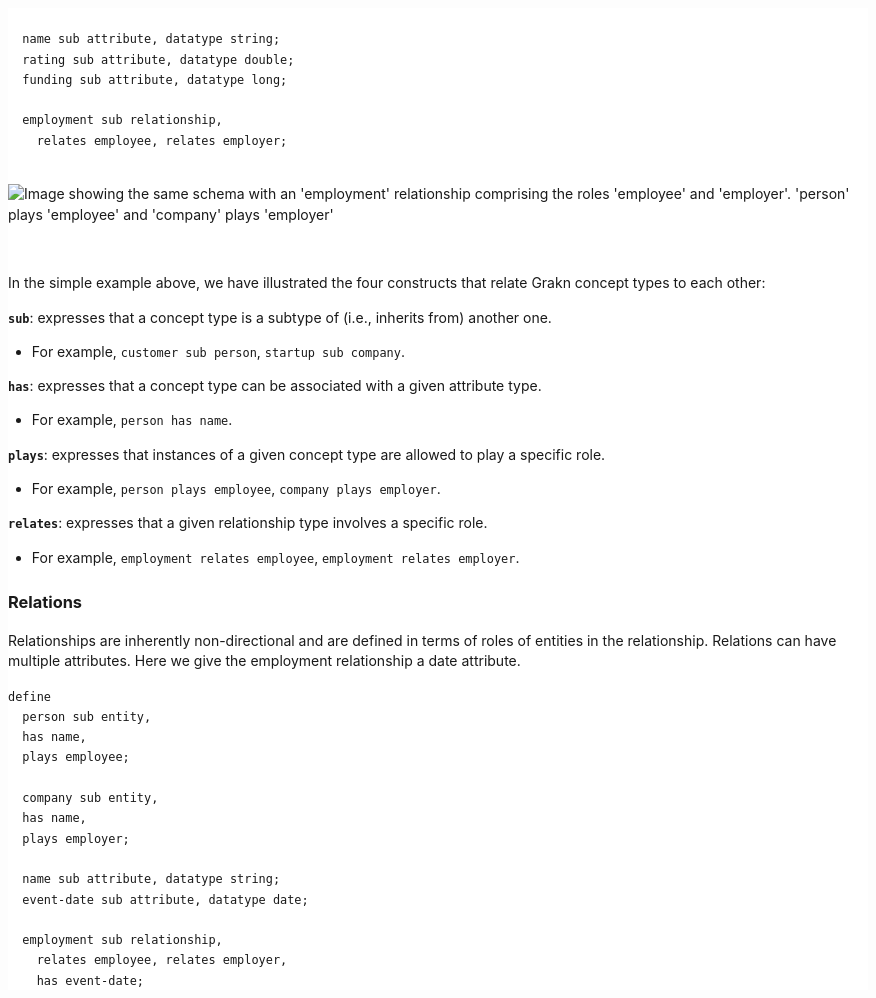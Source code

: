 ```lang-graql

  name sub attribute, datatype string;
  rating sub attribute, datatype double;
  funding sub attribute, datatype long;

  employment sub relationship,
    relates employee, relates employer;
```

<br /> <img src="/images/knowledge-model4.png" style="width: 400px;" alt="
Image showing the same schema with an 'employment' relationship comprising the roles 'employee' and 'employer'. 'person'
plays 'employee' and 'company' plays 'employer'
"/> <br />

<br />

In the simple example above, we have illustrated the four constructs that relate Grakn concept types to each other:

**`sub`**:  expresses that a concept type is a subtype of (i.e., inherits from) another one.

* For example, `customer sub person`, `startup sub company`.

**`has`**: expresses that a concept type can be associated with a given attribute type.

* For example, `person has name`.

**`plays`**: expresses that instances of a given concept type are allowed to play a specific role.

* For example, `person plays employee`, `company plays employer`.

**`relates`**: expresses that a given relationship type involves a specific role.

* For example, `employment relates employee`, `employment relates employer`.

### Relations

Relationships are inherently non-directional and are defined in terms of roles of entities in the relationship. Relations can have multiple attributes. Here we give the employment relationship a date attribute.

```lang-graql
define
  person sub entity,
  has name,
  plays employee;

  company sub entity,
  has name,
  plays employer;

  name sub attribute, datatype string;
  event-date sub attribute, datatype date;

  employment sub relationship,
    relates employee, relates employer,
    has event-date;
```
